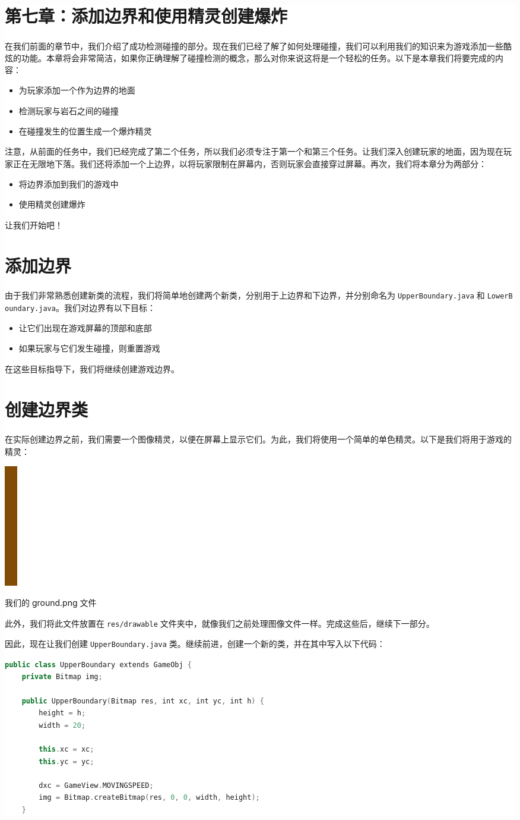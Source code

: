 # 第七章：添加边界和使用精灵创建爆炸

在我们前面的章节中，我们介绍了成功检测碰撞的部分。现在我们已经了解了如何处理碰撞，我们可以利用我们的知识来为游戏添加一些酷炫的功能。本章将会非常简洁，如果你正确理解了碰撞检测的概念，那么对你来说这将是一个轻松的任务。以下是本章我们将要完成的内容：

+   为玩家添加一个作为边界的地面

+   检测玩家与岩石之间的碰撞

+   在碰撞发生的位置生成一个爆炸精灵

注意，从前面的任务中，我们已经完成了第二个任务，所以我们必须专注于第一个和第三个任务。让我们深入创建玩家的地面，因为现在玩家正在无限地下落。我们还将添加一个上边界，以将玩家限制在屏幕内，否则玩家会直接穿过屏幕。再次，我们将本章分为两部分：

+   将边界添加到我们的游戏中

+   使用精灵创建爆炸

让我们开始吧！

# 添加边界

由于我们非常熟悉创建新类的流程，我们将简单地创建两个新类，分别用于上边界和下边界，并分别命名为 `UpperBoundary.java` 和 `LowerBoundary.java`。我们对边界有以下目标：

+   让它们出现在游戏屏幕的顶部和底部

+   如果玩家与它们发生碰撞，则重置游戏

在这些目标指导下，我们将继续创建游戏边界。

# 创建边界类

在实际创建边界之前，我们需要一个图像精灵，以便在屏幕上显示它们。为此，我们将使用一个简单的单色精灵。以下是我们将用于游戏的精灵：

![图片](img/B05066_07_01.png)

我们的 ground.png 文件

此外，我们将此文件放置在 `res/drawable` 文件夹中，就像我们之前处理图像文件一样。完成这些后，继续下一部分。

因此，现在让我们创建 `UpperBoundary.java` 类。继续前进，创建一个新的类，并在其中写入以下代码：

```kt
public class UpperBoundary extends GameObj {
    private Bitmap img;

    public UpperBoundary(Bitmap res, int xc, int yc, int h) {
        height = h;
        width = 20;

        this.xc = xc;
        this.yc = yc;

        dxc = GameView.MOVINGSPEED;
        img = Bitmap.createBitmap(res, 0, 0, width, height);
    }
```